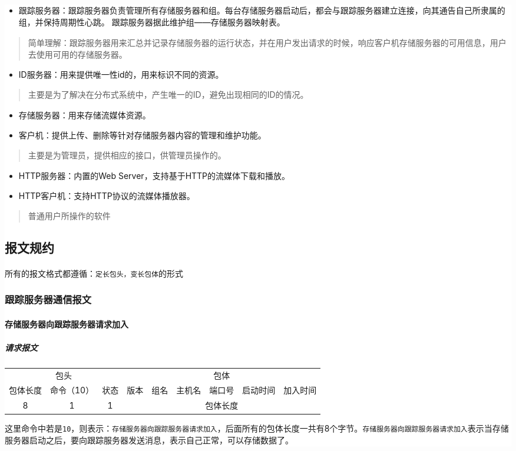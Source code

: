 + 跟踪服务器：跟踪服务器负责管理所有存储服务器和组。每台存储服务器启动后，都会与跟踪服务器建立连接，向其通告自己所隶属的组，并保持周期性心跳。
跟踪服务器据此维护组——存储服务器映射表。

> 简单理解：跟踪服务器用来汇总并记录存储服务器的运行状态，并在用户发出请求的时候，响应客户机存储服务器的可用信息，用户去使用可用的存储服务器。

+ ID服务器：用来提供唯一性id的，用来标识不同的资源。

> 主要是为了解决在分布式系统中，产生唯一的ID，避免出现相同的ID的情况。

+ 存储服务器：用来存储流媒体资源。

+ 客户机：提供上传、删除等针对存储服务器内容的管理和维护功能。

> 主要是为管理员，提供相应的接口，供管理员操作的。

+ HTTP服务器：内置的Web Server，支持基于HTTP的流媒体下载和播放。

+ HTTP客户机：支持HTTP协议的流媒体播放器。

> 普通用户所操作的软件

## 报文规约

所有的报文格式都遵循：`定长包头，变长包体`的形式

### 跟踪服务器通信报文

#### 存储服务器向跟踪服务器请求加入

##### 请求报文

<table>
    <tr align="center">
  		 <td colspan="3">包头</td> 
      	 <td colspan="6">包体</td>    
    </tr>
    <tr align="center">
        <td>包体长度</td> 
        <td>命令（10）</td>  
        <td>状态</td>
        <td>版本</td> 
        <td>组名</td>  
        <td>主机名</td> 
        <td>端口号</td> 
        <td>启动时间</td>  
        <td>加入时间</td> 
    </tr>
    <tr align="center">
        <td>8</td> 
        <td>1</td>  
        <td>1</td>
        <td align="center" colspan="6">包体长度</td> 
    </tr>
</table>

这里命令中若是`10`，则表示：`存储服务器向跟踪服务器请求加入`，后面所有的包体长度一共有8个字节。`存储服务器向跟踪服务器请求加入`表示当存储服务器启动之后，要向跟踪服务器发送消息，表示自己正常，可以存储数据了。
